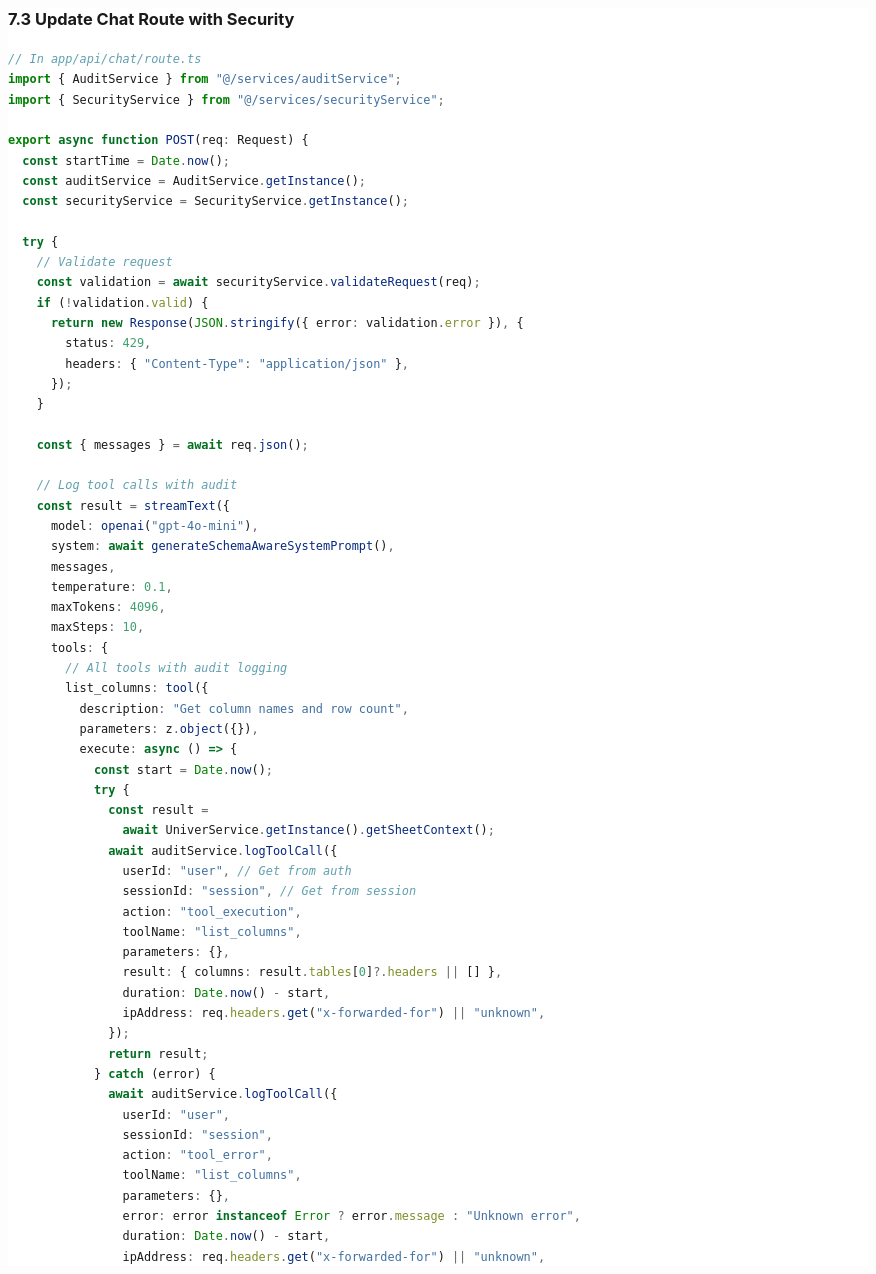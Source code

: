 ### 7.3 Update Chat Route with Security

```typescript
// In app/api/chat/route.ts
import { AuditService } from "@/services/auditService";
import { SecurityService } from "@/services/securityService";

export async function POST(req: Request) {
  const startTime = Date.now();
  const auditService = AuditService.getInstance();
  const securityService = SecurityService.getInstance();

  try {
    // Validate request
    const validation = await securityService.validateRequest(req);
    if (!validation.valid) {
      return new Response(JSON.stringify({ error: validation.error }), {
        status: 429,
        headers: { "Content-Type": "application/json" },
      });
    }

    const { messages } = await req.json();

    // Log tool calls with audit
    const result = streamText({
      model: openai("gpt-4o-mini"),
      system: await generateSchemaAwareSystemPrompt(),
      messages,
      temperature: 0.1,
      maxTokens: 4096,
      maxSteps: 10,
      tools: {
        // All tools with audit logging
        list_columns: tool({
          description: "Get column names and row count",
          parameters: z.object({}),
          execute: async () => {
            const start = Date.now();
            try {
              const result =
                await UniverService.getInstance().getSheetContext();
              await auditService.logToolCall({
                userId: "user", // Get from auth
                sessionId: "session", // Get from session
                action: "tool_execution",
                toolName: "list_columns",
                parameters: {},
                result: { columns: result.tables[0]?.headers || [] },
                duration: Date.now() - start,
                ipAddress: req.headers.get("x-forwarded-for") || "unknown",
              });
              return result;
            } catch (error) {
              await auditService.logToolCall({
                userId: "user",
                sessionId: "session",
                action: "tool_error",
                toolName: "list_columns",
                parameters: {},
                error: error instanceof Error ? error.message : "Unknown error",
                duration: Date.now() - start,
                ipAddress: req.headers.get("x-forwarded-for") || "unknown",
```